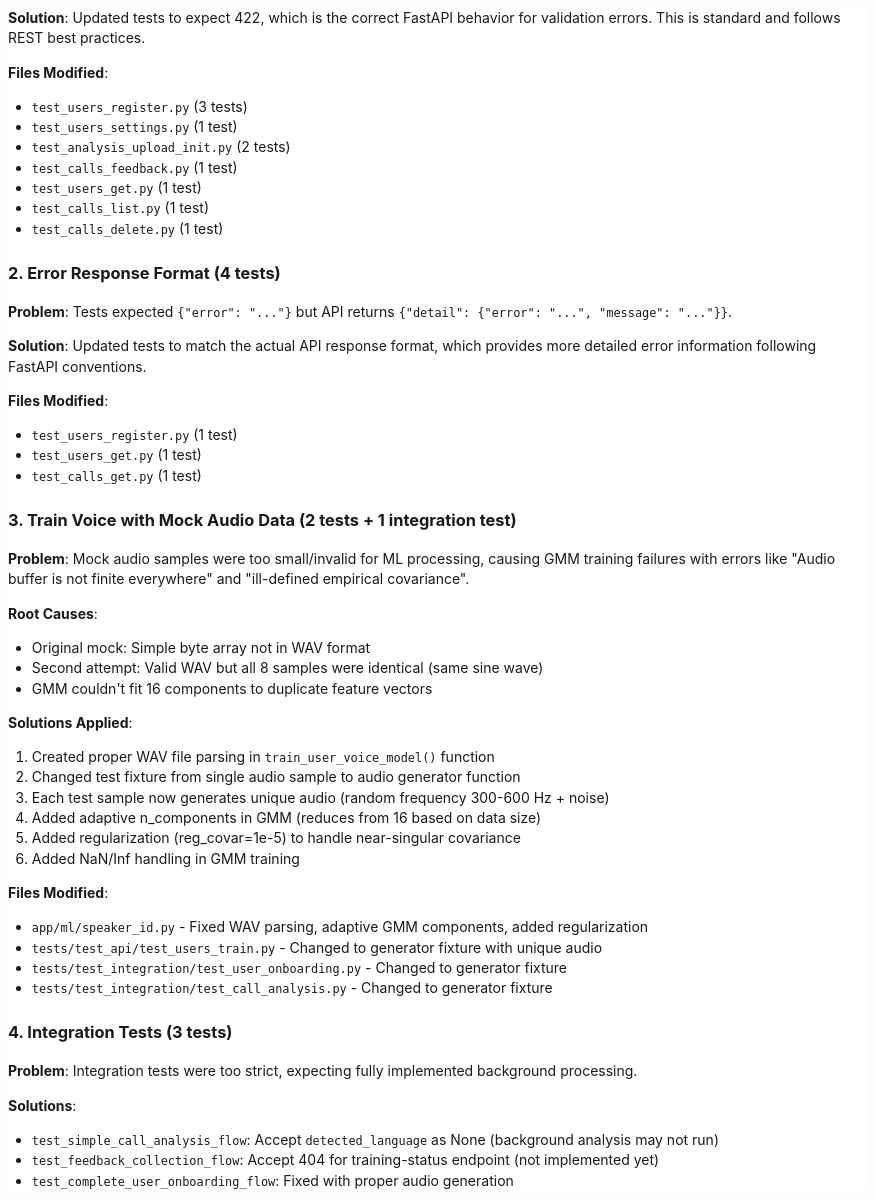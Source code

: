 **Solution**: Updated tests to expect 422, which is the correct FastAPI behavior for validation errors. This is standard and follows REST best practices.

**Files Modified**:
- `test_users_register.py` (3 tests)
- `test_users_settings.py` (1 test)
- `test_analysis_upload_init.py` (2 tests)
- `test_calls_feedback.py` (1 test)
- `test_users_get.py` (1 test)
- `test_calls_list.py` (1 test)
- `test_calls_delete.py` (1 test)

### 2. Error Response Format (4 tests)
**Problem**: Tests expected `{"error": "..."}` but API returns `{"detail": {"error": "...", "message": "..."}}`.

**Solution**: Updated tests to match the actual API response format, which provides more detailed error information following FastAPI conventions.

**Files Modified**:
- `test_users_register.py` (1 test)
- `test_users_get.py` (1 test)
- `test_calls_get.py` (1 test)

### 3. Train Voice with Mock Audio Data (2 tests + 1 integration test)
**Problem**: Mock audio samples were too small/invalid for ML processing, causing GMM training failures with errors like "Audio buffer is not finite everywhere" and "ill-defined empirical covariance".

**Root Causes**:
- Original mock: Simple byte array not in WAV format
- Second attempt: Valid WAV but all 8 samples were identical (same sine wave)
- GMM couldn't fit 16 components to duplicate feature vectors

**Solutions Applied**:
1. Created proper WAV file parsing in `train_user_voice_model()` function
2. Changed test fixture from single audio sample to audio generator function
3. Each test sample now generates unique audio (random frequency 300-600 Hz + noise)
4. Added adaptive n_components in GMM (reduces from 16 based on data size)
5. Added regularization (reg_covar=1e-5) to handle near-singular covariance
6. Added NaN/Inf handling in GMM training

**Files Modified**:
- `app/ml/speaker_id.py` - Fixed WAV parsing, adaptive GMM components, added regularization
- `tests/test_api/test_users_train.py` - Changed to generator fixture with unique audio
- `tests/test_integration/test_user_onboarding.py` - Changed to generator fixture
- `tests/test_integration/test_call_analysis.py` - Changed to generator fixture

### 4. Integration Tests (3 tests)
**Problem**: Integration tests were too strict, expecting fully implemented background processing.

**Solutions**:
- `test_simple_call_analysis_flow`: Accept `detected_language` as None (background analysis may not run)
- `test_feedback_collection_flow`: Accept 404 for training-status endpoint (not implemented yet)
- `test_complete_user_onboarding_flow`: Fixed with proper audio generation
